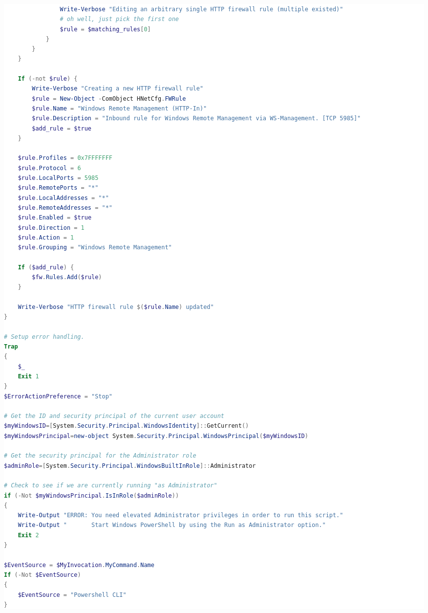 ```ps1
                Write-Verbose "Editing an arbitrary single HTTP firewall rule (multiple existed)"
                # oh well, just pick the first one
                $rule = $matching_rules[0]
            }
        }
    }

    If (-not $rule) {
        Write-Verbose "Creating a new HTTP firewall rule"
        $rule = New-Object -ComObject HNetCfg.FWRule
        $rule.Name = "Windows Remote Management (HTTP-In)"
        $rule.Description = "Inbound rule for Windows Remote Management via WS-Management. [TCP 5985]"
        $add_rule = $true
    }

    $rule.Profiles = 0x7FFFFFFF
    $rule.Protocol = 6
    $rule.LocalPorts = 5985
    $rule.RemotePorts = "*"
    $rule.LocalAddresses = "*"
    $rule.RemoteAddresses = "*"
    $rule.Enabled = $true
    $rule.Direction = 1
    $rule.Action = 1
    $rule.Grouping = "Windows Remote Management"

    If ($add_rule) {
        $fw.Rules.Add($rule)
    }

    Write-Verbose "HTTP firewall rule $($rule.Name) updated"
}

# Setup error handling.
Trap
{
    $_
    Exit 1
}
$ErrorActionPreference = "Stop"

# Get the ID and security principal of the current user account
$myWindowsID=[System.Security.Principal.WindowsIdentity]::GetCurrent()
$myWindowsPrincipal=new-object System.Security.Principal.WindowsPrincipal($myWindowsID)

# Get the security principal for the Administrator role
$adminRole=[System.Security.Principal.WindowsBuiltInRole]::Administrator

# Check to see if we are currently running "as Administrator"
if (-Not $myWindowsPrincipal.IsInRole($adminRole))
{
    Write-Output "ERROR: You need elevated Administrator privileges in order to run this script."
    Write-Output "       Start Windows PowerShell by using the Run as Administrator option."
    Exit 2
}

$EventSource = $MyInvocation.MyCommand.Name
If (-Not $EventSource)
{
    $EventSource = "Powershell CLI"
}

```